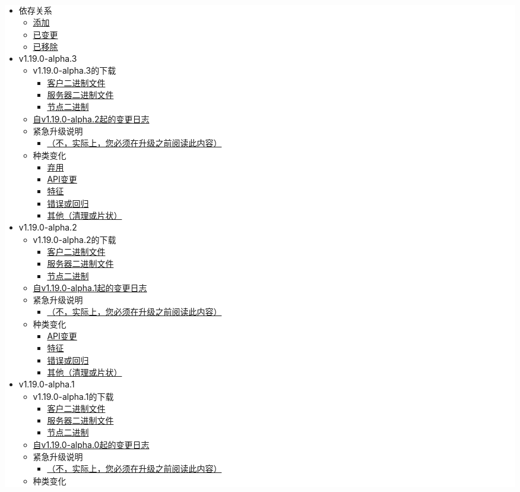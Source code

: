   - 依存关系
    - [添加](https://github.com/kubernetes/kubernetes/blob/master/CHANGELOG/CHANGELOG-1.19.md#added-14)
    - [已变更](https://github.com/kubernetes/kubernetes/blob/master/CHANGELOG/CHANGELOG-1.19.md#changed-14)
    - [已移除](https://github.com/kubernetes/kubernetes/blob/master/CHANGELOG/CHANGELOG-1.19.md#removed-14)
- v1.19.0-alpha.3
  - v1.19.0-alpha.3的下载
    - [客户二进制文件](https://github.com/kubernetes/kubernetes/blob/master/CHANGELOG/CHANGELOG-1.19.md#client-binaries-14)
    - [服务器二进制文件](https://github.com/kubernetes/kubernetes/blob/master/CHANGELOG/CHANGELOG-1.19.md#server-binaries-14)
    - [节点二进制](https://github.com/kubernetes/kubernetes/blob/master/CHANGELOG/CHANGELOG-1.19.md#node-binaries-14)
  - [自v1.19.0-alpha.2起的变更日志](https://github.com/kubernetes/kubernetes/blob/master/CHANGELOG/CHANGELOG-1.19.md#changelog-since-v1190-alpha2)
  - 紧急升级说明
    - [（不，实际上，您必须在升级之前阅读此内容）](https://github.com/kubernetes/kubernetes/blob/master/CHANGELOG/CHANGELOG-1.19.md#no-really-you-must-read-this-before-you-upgrade-3)
  - 种类变化
    - [弃用](https://github.com/kubernetes/kubernetes/blob/master/CHANGELOG/CHANGELOG-1.19.md#deprecation-4)
    - [API变更](https://github.com/kubernetes/kubernetes/blob/master/CHANGELOG/CHANGELOG-1.19.md#api-change-8)
    - [特征](https://github.com/kubernetes/kubernetes/blob/master/CHANGELOG/CHANGELOG-1.19.md#feature-9)
    - [错误或回归](https://github.com/kubernetes/kubernetes/blob/master/CHANGELOG/CHANGELOG-1.19.md#bug-or-regression-14)
    - [其他（清理或片状）](https://github.com/kubernetes/kubernetes/blob/master/CHANGELOG/CHANGELOG-1.19.md#other-cleanup-or-flake-11)
- v1.19.0-alpha.2
  - v1.19.0-alpha.2的下载
    - [客户二进制文件](https://github.com/kubernetes/kubernetes/blob/master/CHANGELOG/CHANGELOG-1.19.md#client-binaries-15)
    - [服务器二进制文件](https://github.com/kubernetes/kubernetes/blob/master/CHANGELOG/CHANGELOG-1.19.md#server-binaries-15)
    - [节点二进制](https://github.com/kubernetes/kubernetes/blob/master/CHANGELOG/CHANGELOG-1.19.md#node-binaries-15)
  - [自v1.19.0-alpha.1起的变更日志](https://github.com/kubernetes/kubernetes/blob/master/CHANGELOG/CHANGELOG-1.19.md#changelog-since-v1190-alpha1)
  - 紧急升级说明
    - [（不，实际上，您必须在升级之前阅读此内容）](https://github.com/kubernetes/kubernetes/blob/master/CHANGELOG/CHANGELOG-1.19.md#no-really-you-must-read-this-before-you-upgrade-4)
  - 种类变化
    - [API变更](https://github.com/kubernetes/kubernetes/blob/master/CHANGELOG/CHANGELOG-1.19.md#api-change-9)
    - [特征](https://github.com/kubernetes/kubernetes/blob/master/CHANGELOG/CHANGELOG-1.19.md#feature-10)
    - [错误或回归](https://github.com/kubernetes/kubernetes/blob/master/CHANGELOG/CHANGELOG-1.19.md#bug-or-regression-15)
    - [其他（清理或片状）](https://github.com/kubernetes/kubernetes/blob/master/CHANGELOG/CHANGELOG-1.19.md#other-cleanup-or-flake-12)
- v1.19.0-alpha.1
  - v1.19.0-alpha.1的下载
    - [客户二进制文件](https://github.com/kubernetes/kubernetes/blob/master/CHANGELOG/CHANGELOG-1.19.md#client-binaries-16)
    - [服务器二进制文件](https://github.com/kubernetes/kubernetes/blob/master/CHANGELOG/CHANGELOG-1.19.md#server-binaries-16)
    - [节点二进制](https://github.com/kubernetes/kubernetes/blob/master/CHANGELOG/CHANGELOG-1.19.md#node-binaries-16)
  - [自v1.19.0-alpha.0起的变更日志](https://github.com/kubernetes/kubernetes/blob/master/CHANGELOG/CHANGELOG-1.19.md#changelog-since-v1190-alpha0)
  - 紧急升级说明
    - [（不，实际上，您必须在升级之前阅读此内容）](https://github.com/kubernetes/kubernetes/blob/master/CHANGELOG/CHANGELOG-1.19.md#no-really-you-must-read-this-before-you-upgrade-5)
  - 种类变化